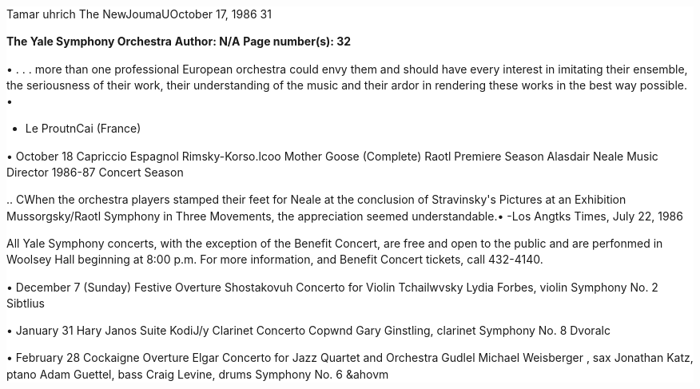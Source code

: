 Tamar uhrich
The NewJoumaUOctober 17, 1986 31


**The Yale Symphony Orchestra**
**Author: N/A**
**Page number(s): 32**

• . . . more than one professional European 
orchestra could envy them and should 
have every interest in imitating their 
ensemble, the seriousness of their work, 
their understanding of the music and 
their ardor in rendering these works in 
the best way possible. • 
- Le ProutnCai (France)

• October 18 
Capriccio Espagnol Rimsky-Korso.lcoo 
Mother Goose (Complete) Raotl 
Premiere Season 
Alasdair Neale 
Music Director 
1986-87 Concert Season 

.. 
CWhen the orchestra players stamped 
their feet for Neale at the 
conclusion of Stravinsky's 
Pictures at an Exhibition Mussorgsky/Raotl 
Symphony in Three Movements, the 
appreciation seemed understandable.• 
-Los Angtks Times, July 22, 1986 

All Yale Symphony concerts, with the 
exception of the Benefit Concert, are 
free and open to the public and 
are perfonmed in Woolsey Hall 
beginning at 8:00 p.m. For more 
information, and Benefit Concert 
tickets, call 432-4140. 

• December 7 (Sunday) 
Festive Overture Shostakovuh 
Concerto for Violin Tchailwvsky 
Lydia Forbes, violin 
Symphony No. 2 Sibtlius 

• January 31 
Hary Janos Suite KodiJ/y 
Clarinet Concerto Copwnd 
Gary Ginstling, clarinet 
Symphony No. 8 Dvoralc 

• February 28 
Cockaigne Overture Elgar 
Concerto for Jazz Quartet and Orchestra Gudlel 
Michael Weisberger , sax 
Jonathan Katz, ptano 
Adam Guettel, bass 
Craig Levine, drums 
Symphony No. 6 &ahovm 
